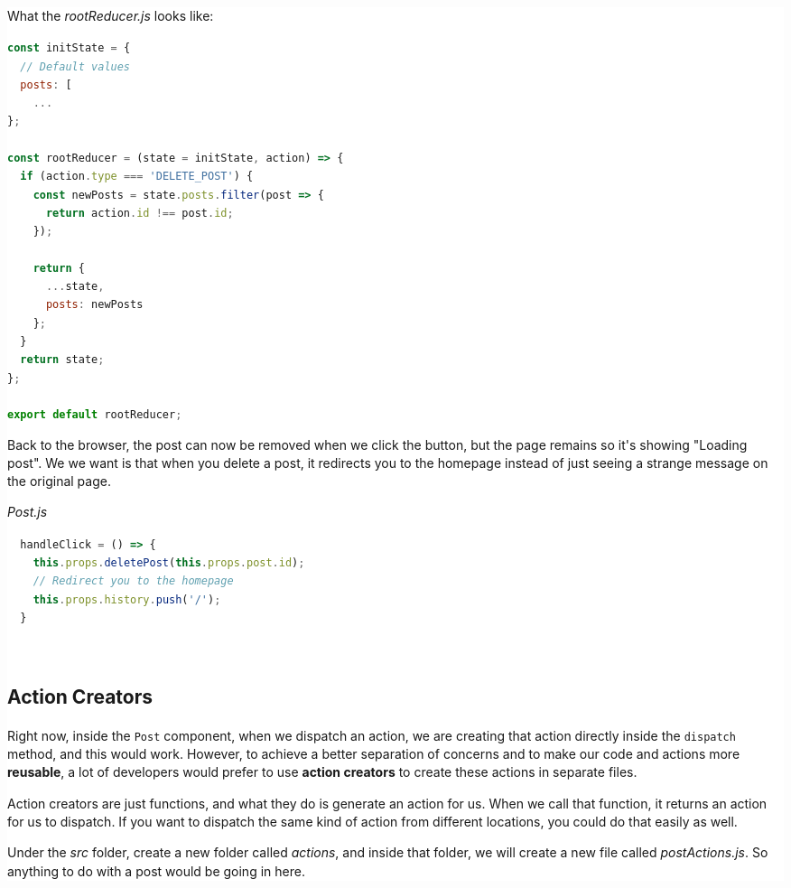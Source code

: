 What the _rootReducer.js_ looks like:

```js
const initState = {
  // Default values
  posts: [
    ...
};

const rootReducer = (state = initState, action) => {
  if (action.type === 'DELETE_POST') {
    const newPosts = state.posts.filter(post => {
      return action.id !== post.id;
    });

    return {
      ...state,
      posts: newPosts
    };
  }
  return state;
};

export default rootReducer;
```

Back to the browser, the post can now be removed when we click the button, but the page remains so it's showing "Loading post". We we want is that when you delete a post, it redirects you to the homepage instead of just seeing a strange message on the original page. 

_Post.js_

```js
  handleClick = () => {
    this.props.deletePost(this.props.post.id);
    // Redirect you to the homepage
    this.props.history.push('/');
  }
```

<br>

## Action Creators

Right now, inside the ``Post`` component, when we dispatch an action, we are creating that action directly inside the ``dispatch`` method, and this would work. However, to achieve a better separation of concerns and to make our code and actions more **reusable**, a lot of developers would prefer to use **action creators** to create these actions in separate files.

Action creators are just functions, and what they do is generate an action for us. When we call that function, it returns an action for us to dispatch. If you want to dispatch the same kind of action from different locations, you could do that easily as well.

Under the _src_ folder, create a new folder called _actions_, and inside that folder, we will create a new file called _postActions.js_. So anything to do with a post would be going in here.
